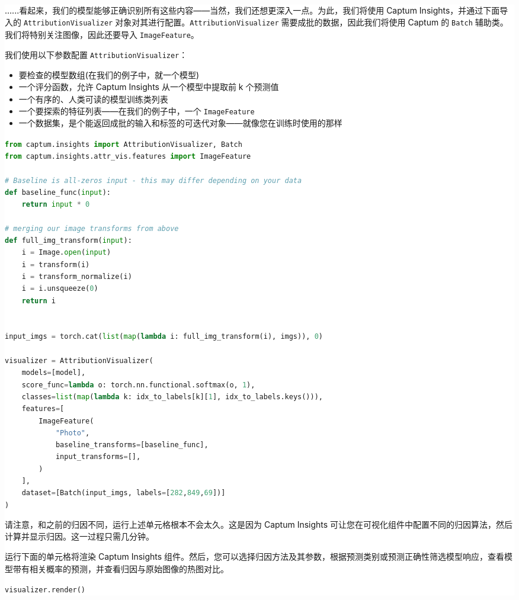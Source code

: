 ......看起来，我们的模型能够正确识别所有这些内容——当然，我们还想更深入一点。为此，我们将使用 Captum Insights，并通过下面导入的 `AttributionVisualizer` 对象对其进行配置。`AttributionVisualizer` 需要成批的数据，因此我们将使用 Captum 的 `Batch` 辅助类。我们将特别关注图像，因此还要导入 `ImageFeature`。

我们使用以下参数配置 `AttributionVisualizer`：

- 要检查的模型数组(在我们的例子中，就一个模型)
- 一个评分函数，允许 Captum Insights 从一个模型中提取前 k 个预测值
- 一个有序的、人类可读的模型训练类列表
- 一个要探索的特征列表——在我们的例子中，一个 `ImageFeature`
- 一个数据集，是个能返回成批的输入和标签的可迭代对象——就像您在训练时使用的那样

```python
from captum.insights import AttributionVisualizer, Batch
from captum.insights.attr_vis.features import ImageFeature

# Baseline is all-zeros input - this may differ depending on your data
def baseline_func(input):
    return input * 0

# merging our image transforms from above
def full_img_transform(input):
    i = Image.open(input)
    i = transform(i)
    i = transform_normalize(i)
    i = i.unsqueeze(0)
    return i


input_imgs = torch.cat(list(map(lambda i: full_img_transform(i), imgs)), 0)

visualizer = AttributionVisualizer(
    models=[model],
    score_func=lambda o: torch.nn.functional.softmax(o, 1),
    classes=list(map(lambda k: idx_to_labels[k][1], idx_to_labels.keys())),
    features=[
        ImageFeature(
            "Photo",
            baseline_transforms=[baseline_func],
            input_transforms=[],
        )
    ],
    dataset=[Batch(input_imgs, labels=[282,849,69])]
)
```

请注意，和之前的归因不同，运行上述单元格根本不会太久。这是因为 Captum Insights 可让您在可视化组件中配置不同的归因算法，然后计算并显示归因。这一过程只需几分钟。

运行下面的单元格将渲染 Captum Insights 组件。然后，您可以选择归因方法及其参数，根据预测类别或预测正确性筛选模型响应，查看模型带有相关概率的预测，并查看归因与原始图像的热图对比。

```python
visualizer.render()
```